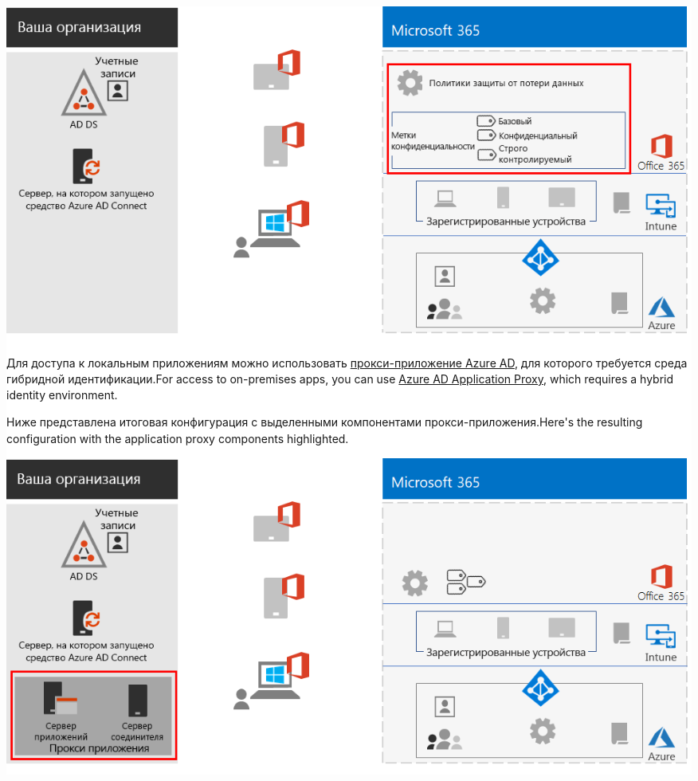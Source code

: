 ![Элементы защиты данных для удаленных работников](../media/empower-people-to-work-remotely/remote-workers-ip-phase.png)
 
<span data-ttu-id="f3412-176">Для доступа к локальным приложениям можно использовать [прокси-приложение Azure AD](https://docs.microsoft.com/azure/active-directory/manage-apps/application-proxy), для которого требуется среда гибридной идентификации.</span><span class="sxs-lookup"><span data-stu-id="f3412-176">For access to on-premises apps, you can use [Azure AD Application Proxy](https://docs.microsoft.com/azure/active-directory/manage-apps/application-proxy), which requires a hybrid identity environment.</span></span>

<span data-ttu-id="f3412-177">Ниже представлена итоговая конфигурация с выделенными компонентами прокси-приложения.</span><span class="sxs-lookup"><span data-stu-id="f3412-177">Here's the resulting configuration with the application proxy components highlighted.</span></span>

![Элементы прокси-приложения для удаленных работников](../media/empower-people-to-work-remotely/remote-workers-app-proxy.png)
 
